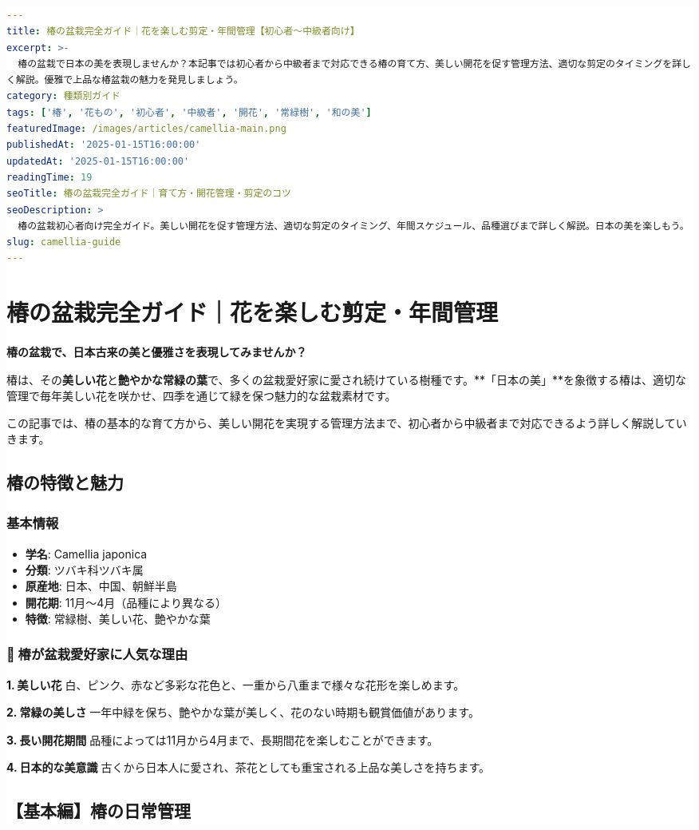 ```yaml
---
title: 椿の盆栽完全ガイド｜花を楽しむ剪定・年間管理【初心者～中級者向け】
excerpt: >-
  椿の盆栽で日本の美を表現しませんか？本記事では初心者から中級者まで対応できる椿の育て方、美しい開花を促す管理方法、適切な剪定のタイミングを詳しく解説。優雅で上品な椿盆栽の魅力を発見しましょう。
category: 種類別ガイド
tags: ['椿', '花もの', '初心者', '中級者', '開花', '常緑樹', '和の美']
featuredImage: /images/articles/camellia-main.png
publishedAt: '2025-01-15T16:00:00'
updatedAt: '2025-01-15T16:00:00'
readingTime: 19
seoTitle: 椿の盆栽完全ガイド｜育て方・開花管理・剪定のコツ
seoDescription: >
  椿の盆栽初心者向け完全ガイド。美しい開花を促す管理方法、適切な剪定のタイミング、年間スケジュール、品種選びまで詳しく解説。日本の美を楽しもう。
slug: camellia-guide
---
```


# 椿の盆栽完全ガイド｜花を楽しむ剪定・年間管理

**椿の盆栽で、日本古来の美と優雅さを表現してみませんか？**

椿は、その**美しい花**と**艶やかな常緑の葉**で、多くの盆栽愛好家に愛され続けている樹種です。**「日本の美」**を象徴する椿は、適切な管理で毎年美しい花を咲かせ、四季を通じて緑を保つ魅力的な盆栽素材です。

この記事では、椿の基本的な育て方から、美しい開花を実現する管理方法まで、初心者から中級者まで対応できるよう詳しく解説していきます。

## 椿の特徴と魅力

### 基本情報
- **学名**: Camellia japonica
- **分類**: ツバキ科ツバキ属
- **原産地**: 日本、中国、朝鮮半島
- **開花期**: 11月～4月（品種により異なる）
- **特徴**: 常緑樹、美しい花、艶やかな葉

### 🌺 椿が盆栽愛好家に人気な理由

**1. 美しい花**
白、ピンク、赤など多彩な花色と、一重から八重まで様々な花形を楽しめます。

**2. 常緑の美しさ**
一年中緑を保ち、艶やかな葉が美しく、花のない時期も観賞価値があります。

**3. 長い開花期間**
品種によっては11月から4月まで、長期間花を楽しむことができます。

**4. 日本的な美意識**
古くから日本人に愛され、茶花としても重宝される上品な美しさを持ちます。

## 【基本編】椿の日常管理

